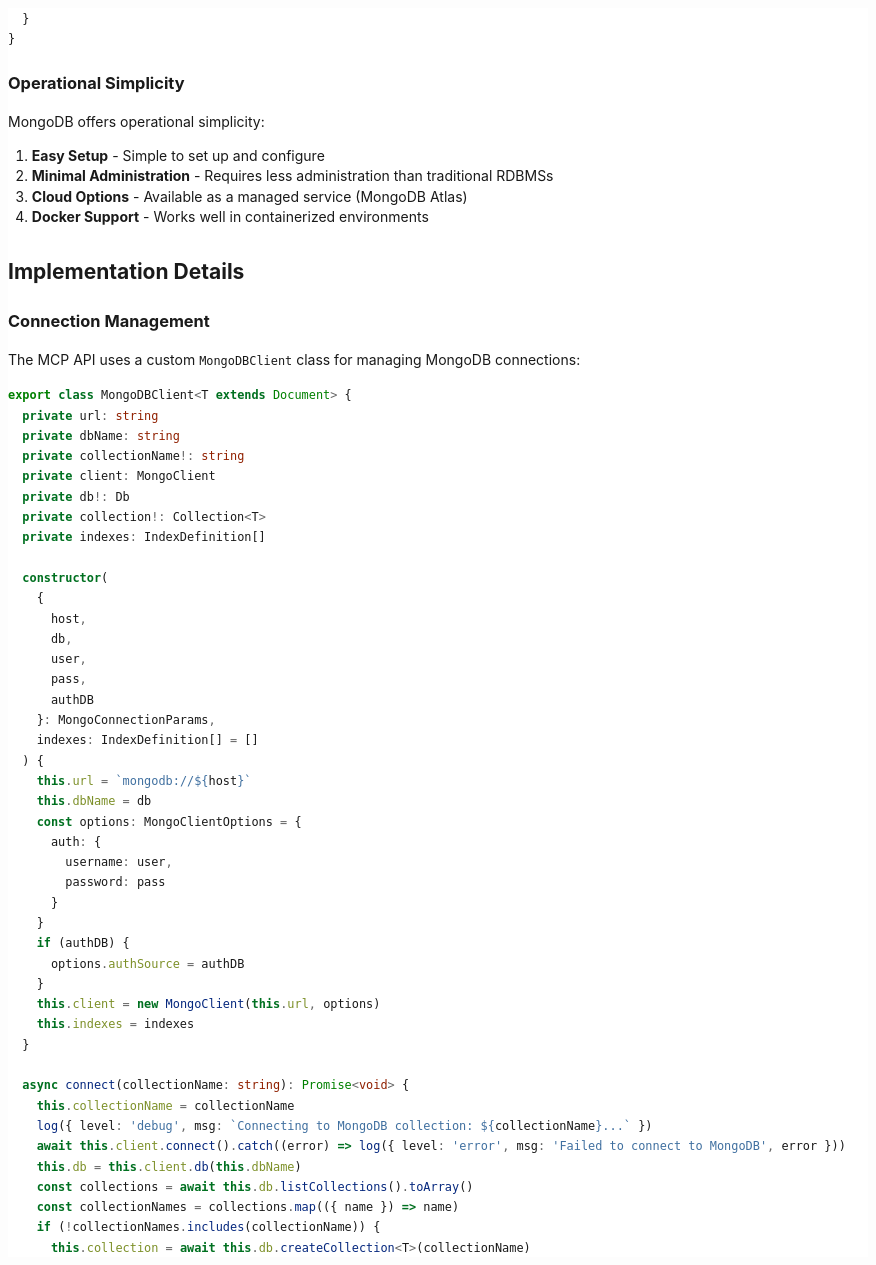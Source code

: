 ```typescript
  }
}
```

### Operational Simplicity
MongoDB offers operational simplicity:

1. **Easy Setup** - Simple to set up and configure
2. **Minimal Administration** - Requires less administration than traditional RDBMSs
3. **Cloud Options** - Available as a managed service (MongoDB Atlas)
4. **Docker Support** - Works well in containerized environments

## Implementation Details

### Connection Management

The MCP API uses a custom `MongoDBClient` class for managing MongoDB connections:

```typescript
export class MongoDBClient<T extends Document> {
  private url: string
  private dbName: string
  private collectionName!: string
  private client: MongoClient
  private db!: Db
  private collection!: Collection<T>
  private indexes: IndexDefinition[]

  constructor(
    {
      host,
      db,
      user,
      pass,
      authDB
    }: MongoConnectionParams,
    indexes: IndexDefinition[] = []
  ) {
    this.url = `mongodb://${host}`
    this.dbName = db
    const options: MongoClientOptions = {
      auth: {
        username: user,
        password: pass
      }
    }
    if (authDB) {
      options.authSource = authDB
    }
    this.client = new MongoClient(this.url, options)
    this.indexes = indexes
  }

  async connect(collectionName: string): Promise<void> {
    this.collectionName = collectionName
    log({ level: 'debug', msg: `Connecting to MongoDB collection: ${collectionName}...` })
    await this.client.connect().catch((error) => log({ level: 'error', msg: 'Failed to connect to MongoDB', error }))
    this.db = this.client.db(this.dbName)
    const collections = await this.db.listCollections().toArray()
    const collectionNames = collections.map(({ name }) => name)
    if (!collectionNames.includes(collectionName)) {
      this.collection = await this.db.createCollection<T>(collectionName)
```